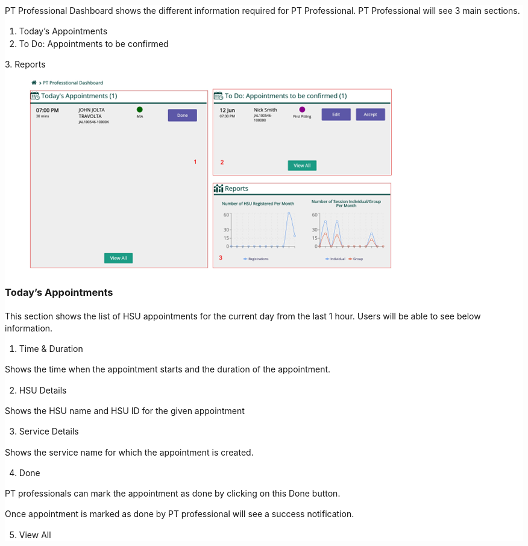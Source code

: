 PT Professional Dashboard shows the different information required for PT Professional. PT Professional will see 3 main sections.

1. Today’s Appointments
2. To Do: Appointments to be confirmed

3\.       Reports

<figure><img src="../../.gitbook/assets/image (212).png" alt=""><figcaption></figcaption></figure>

### Today’s Appointments

This section shows the list of HSU appointments for the current day from the last 1 hour. Users will be able to see below information.

1. Time & Duration

Shows the time when the appointment starts and the duration of the appointment.

&#x20;

2. HSU Details

Shows the HSU name and HSU ID for the given appointment

&#x20;

3. Service Details

Shows the service name for which the appointment is created.

&#x20;

4. Done

PT professionals can mark the appointment as done by clicking on this Done button.

Once appointment is marked as done by PT professional will see a success notification.

&#x20;&#x20;

5. View All
